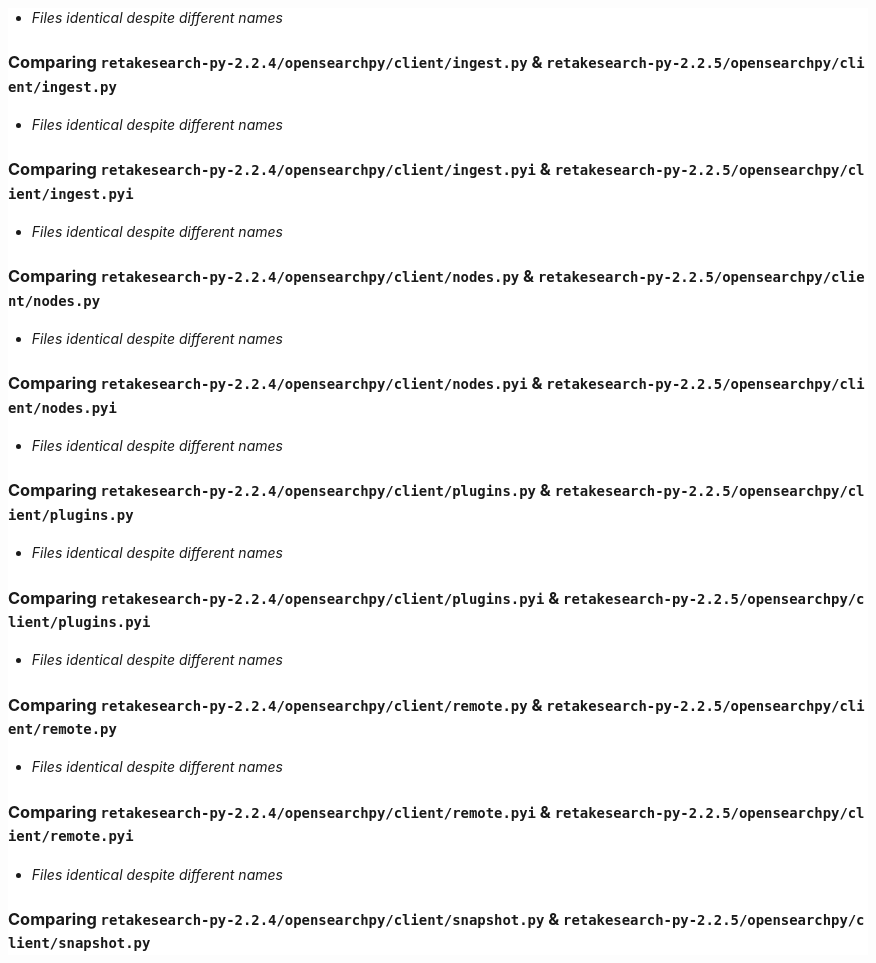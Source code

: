  * *Files identical despite different names*

### Comparing `retakesearch-py-2.2.4/opensearchpy/client/ingest.py` & `retakesearch-py-2.2.5/opensearchpy/client/ingest.py`

 * *Files identical despite different names*

### Comparing `retakesearch-py-2.2.4/opensearchpy/client/ingest.pyi` & `retakesearch-py-2.2.5/opensearchpy/client/ingest.pyi`

 * *Files identical despite different names*

### Comparing `retakesearch-py-2.2.4/opensearchpy/client/nodes.py` & `retakesearch-py-2.2.5/opensearchpy/client/nodes.py`

 * *Files identical despite different names*

### Comparing `retakesearch-py-2.2.4/opensearchpy/client/nodes.pyi` & `retakesearch-py-2.2.5/opensearchpy/client/nodes.pyi`

 * *Files identical despite different names*

### Comparing `retakesearch-py-2.2.4/opensearchpy/client/plugins.py` & `retakesearch-py-2.2.5/opensearchpy/client/plugins.py`

 * *Files identical despite different names*

### Comparing `retakesearch-py-2.2.4/opensearchpy/client/plugins.pyi` & `retakesearch-py-2.2.5/opensearchpy/client/plugins.pyi`

 * *Files identical despite different names*

### Comparing `retakesearch-py-2.2.4/opensearchpy/client/remote.py` & `retakesearch-py-2.2.5/opensearchpy/client/remote.py`

 * *Files identical despite different names*

### Comparing `retakesearch-py-2.2.4/opensearchpy/client/remote.pyi` & `retakesearch-py-2.2.5/opensearchpy/client/remote.pyi`

 * *Files identical despite different names*

### Comparing `retakesearch-py-2.2.4/opensearchpy/client/snapshot.py` & `retakesearch-py-2.2.5/opensearchpy/client/snapshot.py`
